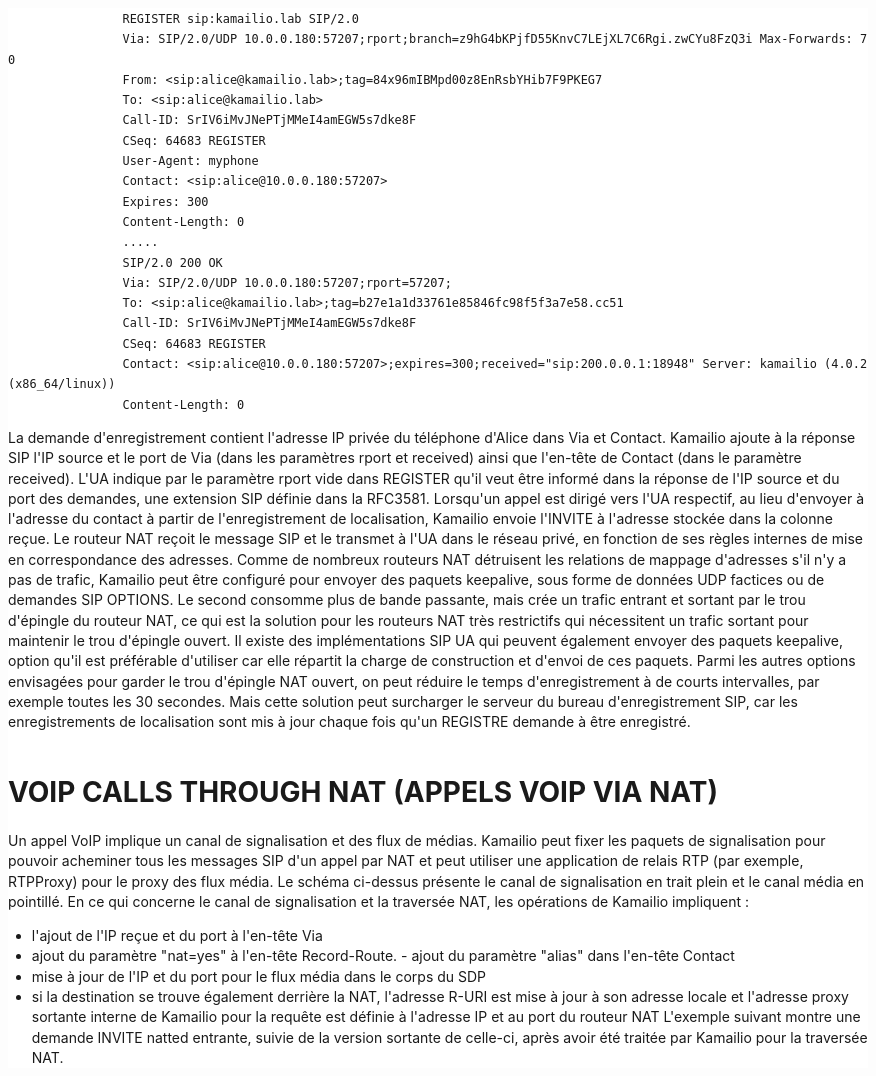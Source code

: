                     REGISTER sip:kamailio.lab SIP/2.0
                    Via: SIP/2.0/UDP 10.0.0.180:57207;rport;branch=z9hG4bKPjfD55KnvC7LEjXL7C6Rgi.zwCYu8FzQ3i Max-Forwards: 70
                    From: <sip:alice@kamailio.lab>;tag=84x96mIBMpd00z8EnRsbYHib7F9PKEG7
                    To: <sip:alice@kamailio.lab>
                    Call-ID: SrIV6iMvJNePTjMMeI4amEGW5s7dke8F
                    CSeq: 64683 REGISTER
                    User-Agent: myphone
                    Contact: <sip:alice@10.0.0.180:57207>
                    Expires: 300
                    Content-Length: 0
                    .....
                    SIP/2.0 200 OK
                    Via: SIP/2.0/UDP 10.0.0.180:57207;rport=57207;  
                    To: <sip:alice@kamailio.lab>;tag=b27e1a1d33761e85846fc98f5f3a7e58.cc51
                    Call-ID: SrIV6iMvJNePTjMMeI4amEGW5s7dke8F
                    CSeq: 64683 REGISTER
                    Contact: <sip:alice@10.0.0.180:57207>;expires=300;received="sip:200.0.0.1:18948" Server: kamailio (4.0.2 (x86_64/linux))
                    Content-Length: 0
                    

La demande d'enregistrement contient l'adresse IP privée du téléphone d'Alice dans Via et Contact. Kamailio ajoute à la réponse SIP l'IP source et le port de Via (dans les paramètres rport et received) ainsi que l'en-tête de Contact (dans le paramètre received).
L'UA indique par le paramètre rport vide dans REGISTER qu'il veut être informé dans la réponse de l'IP source et du port des demandes, une extension SIP définie dans la RFC3581.
Lorsqu'un appel est dirigé vers l'UA respectif, au lieu d'envoyer à l'adresse du contact à partir de l'enregistrement de localisation, Kamailio envoie l'INVITE à l'adresse stockée dans la colonne reçue. Le routeur NAT reçoit le message SIP et le transmet à l'UA dans le réseau privé, en fonction de ses règles internes de mise en correspondance des adresses.
Comme de nombreux routeurs NAT détruisent les relations de mappage d'adresses s'il n'y a pas de trafic, Kamailio peut être configuré pour envoyer des paquets keepalive, sous forme de données UDP factices ou de demandes SIP OPTIONS. Le second consomme plus de bande passante, mais crée un trafic entrant et sortant par le trou d'épingle du routeur NAT, ce qui est la solution pour les routeurs NAT très restrictifs qui nécessitent un trafic sortant pour maintenir le trou d'épingle ouvert.
Il existe des implémentations SIP UA qui peuvent également envoyer des paquets keepalive, option qu'il est préférable d'utiliser car elle répartit la charge de construction et d'envoi de ces paquets. Parmi les autres options envisagées pour garder le trou d'épingle NAT ouvert, on peut réduire le temps d'enregistrement à de courts intervalles, par exemple toutes les 30 secondes. Mais cette solution peut surcharger le serveur du bureau d'enregistrement SIP, car les enregistrements de localisation sont mis à jour chaque fois qu'un REGISTRE demande à être enregistré.


#    VOIP CALLS THROUGH NAT (APPELS VOIP VIA NAT)

Un appel VoIP implique un canal de signalisation et des flux de médias. Kamailio peut fixer les paquets de signalisation pour pouvoir acheminer tous les messages SIP d'un appel par NAT et peut utiliser une application de relais RTP (par exemple, RTPProxy) pour le proxy des flux média.
Le schéma ci-dessus présente le canal de signalisation en trait plein et le canal média en pointillé. En ce qui concerne le canal de signalisation et la traversée NAT, les opérations de Kamailio impliquent :
- l'ajout de l'IP reçue et du port à l'en-tête Via
- ajout du paramètre "nat=yes" à l'en-tête Record-Route. - ajout du paramètre "alias" dans l'en-tête Contact
- mise à jour de l'IP et du port pour le flux média dans le corps du SDP
- si la destination se trouve également derrière la NAT, l'adresse R-URI est mise à jour à son adresse locale et l'adresse proxy sortante interne de Kamailio pour la requête est définie à l'adresse IP et au port du routeur NAT
L'exemple suivant montre une demande INVITE natted entrante, suivie de la version sortante de celle-ci, après avoir été traitée par Kamailio pour la traversée NAT.
   
